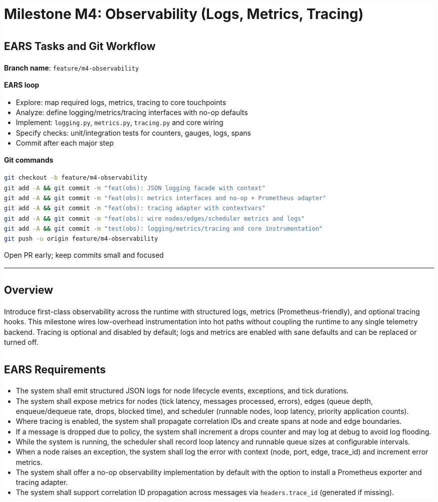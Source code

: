 # Milestone M4: Observability (Logs, Metrics, Tracing)

## EARS Tasks and Git Workflow

**Branch name**: `feature/m4-observability`

**EARS loop**
- Explore: map required logs, metrics, tracing to core touchpoints
- Analyze: define logging/metrics/tracing interfaces with no-op defaults
- Implement: `logging.py`, `metrics.py`, `tracing.py` and core wiring
- Specify checks: unit/integration tests for counters, gauges, logs, spans
- Commit after each major step

**Git commands**

```bash
git checkout -b feature/m4-observability
git add -A && git commit -m "feat(obs): JSON logging facade with context"
git add -A && git commit -m "feat(obs): metrics interfaces and no-op + Prometheus adapter"
git add -A && git commit -m "feat(obs): tracing adapter with contextvars"
git add -A && git commit -m "feat(obs): wire nodes/edges/scheduler metrics and logs"
git add -A && git commit -m "test(obs): logging/metrics/tracing and core instrumentation"
git push -u origin feature/m4-observability
```

Open PR early; keep commits small and focused

---

## Overview

Introduce first-class observability across the runtime with structured logs, metrics (Prometheus-friendly), and optional tracing hooks. This milestone wires low-overhead instrumentation into hot paths without coupling the runtime to any single telemetry backend. Tracing is optional and disabled by default; logs and metrics are enabled with sane defaults and can be replaced or turned off.

## EARS Requirements

- The system shall emit structured JSON logs for node lifecycle events, exceptions, and tick durations.
- The system shall expose metrics for nodes (tick latency, messages processed, errors), edges (queue depth, enqueue/dequeue rate, drops, blocked time), and scheduler (runnable nodes, loop latency, priority application counts).
- Where tracing is enabled, the system shall propagate correlation IDs and create spans at node and edge boundaries.
- If a message is dropped due to policy, the system shall increment a drops counter and may log at debug to avoid log flooding.
- While the system is running, the scheduler shall record loop latency and runnable queue sizes at configurable intervals.
- When a node raises an exception, the system shall log the error with context (node, port, edge, trace_id) and increment error metrics.
- The system shall offer a no-op observability implementation by default with the option to install a Prometheus exporter and tracing adapter.
- The system shall support correlation ID propagation across messages via `headers.trace_id` (generated if missing).
